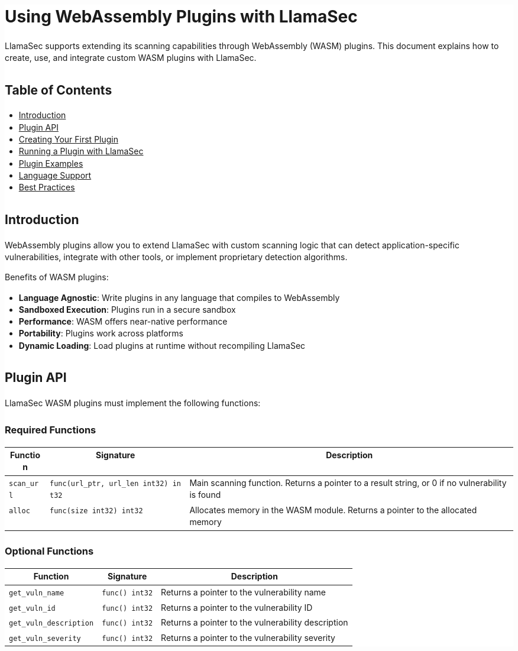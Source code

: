 # Using WebAssembly Plugins with LlamaSec

LlamaSec supports extending its scanning capabilities through WebAssembly (WASM) plugins. This document explains how to create, use, and integrate custom WASM plugins with LlamaSec.

## Table of Contents

- [Introduction](#introduction)
- [Plugin API](#plugin-api)
- [Creating Your First Plugin](#creating-your-first-plugin)
- [Running a Plugin with LlamaSec](#running-a-plugin-with-llamasec)
- [Plugin Examples](#plugin-examples)
- [Language Support](#language-support)
- [Best Practices](#best-practices)

## Introduction

WebAssembly plugins allow you to extend LlamaSec with custom scanning logic that can detect application-specific vulnerabilities, integrate with other tools, or implement proprietary detection algorithms.

Benefits of WASM plugins:
- **Language Agnostic**: Write plugins in any language that compiles to WebAssembly
- **Sandboxed Execution**: Plugins run in a secure sandbox
- **Performance**: WASM offers near-native performance
- **Portability**: Plugins work across platforms
- **Dynamic Loading**: Load plugins at runtime without recompiling LlamaSec

## Plugin API

LlamaSec WASM plugins must implement the following functions:

### Required Functions

| Function | Signature | Description |
|----------|-----------|-------------|
| `scan_url` | `func(url_ptr, url_len int32) int32` | Main scanning function. Returns a pointer to a result string, or 0 if no vulnerability is found |
| `alloc` | `func(size int32) int32` | Allocates memory in the WASM module. Returns a pointer to the allocated memory |

### Optional Functions

| Function | Signature | Description |
|----------|-----------|-------------|
| `get_vuln_name` | `func() int32` | Returns a pointer to the vulnerability name |
| `get_vuln_id` | `func() int32` | Returns a pointer to the vulnerability ID |
| `get_vuln_description` | `func() int32` | Returns a pointer to the vulnerability description |
| `get_vuln_severity` | `func() int32` | Returns a pointer to the vulnerability severity |
